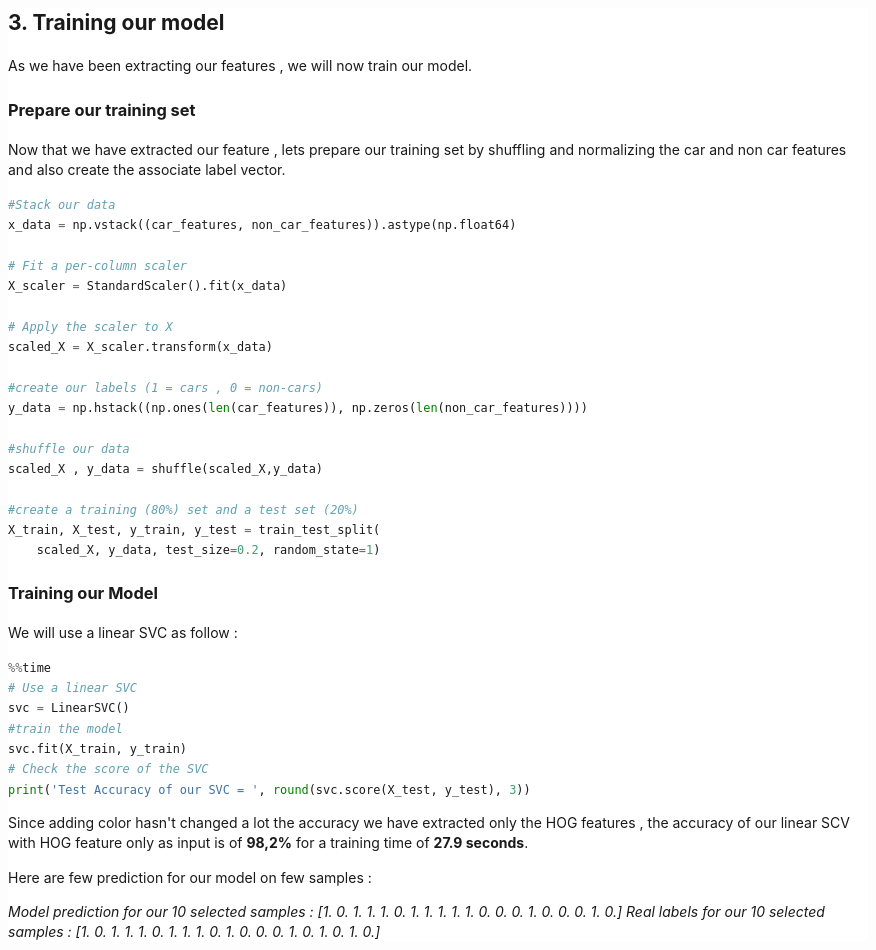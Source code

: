 ## 3. Training our model 

As we have been extracting our features  , we will now train our model.

### Prepare our training set

Now that we have extracted our feature , lets prepare our training set by shuffling and normalizing the car and non car features and also create the associate label vector. 

```python
#Stack our data
x_data = np.vstack((car_features, non_car_features)).astype(np.float64)

# Fit a per-column scaler
X_scaler = StandardScaler().fit(x_data)

# Apply the scaler to X
scaled_X = X_scaler.transform(x_data)

#create our labels (1 = cars , 0 = non-cars)
y_data = np.hstack((np.ones(len(car_features)), np.zeros(len(non_car_features))))

#shuffle our data
scaled_X , y_data = shuffle(scaled_X,y_data)

#create a training (80%) set and a test set (20%)
X_train, X_test, y_train, y_test = train_test_split(
    scaled_X, y_data, test_size=0.2, random_state=1)
```

### Training our Model

We will use a linear SVC as follow :

```python
%%time
# Use a linear SVC 
svc = LinearSVC()
#train the model 
svc.fit(X_train, y_train)
# Check the score of the SVC
print('Test Accuracy of our SVC = ', round(svc.score(X_test, y_test), 3))
```

Since adding color hasn't changed a lot the accuracy we have extracted only the HOG features , the accuracy of our linear SCV with HOG feature only as input is of **98,2%** for a training time of **27.9 seconds**.

Here are few prediction for our model on few samples :

*Model prediction for our 10 selected samples : [1. 0. 1. 1. 1. 0. 1. 1. 1. 1. 1. 0. 0. 0. 1. 0. 0. 0. 1. 0.]*
*Real labels for our 10 selected samples      : [1. 0. 1. 1. 1. 0. 1. 1. 1. 0. 1. 0. 0. 0. 1. 0. 1. 0. 1. 0.]*
